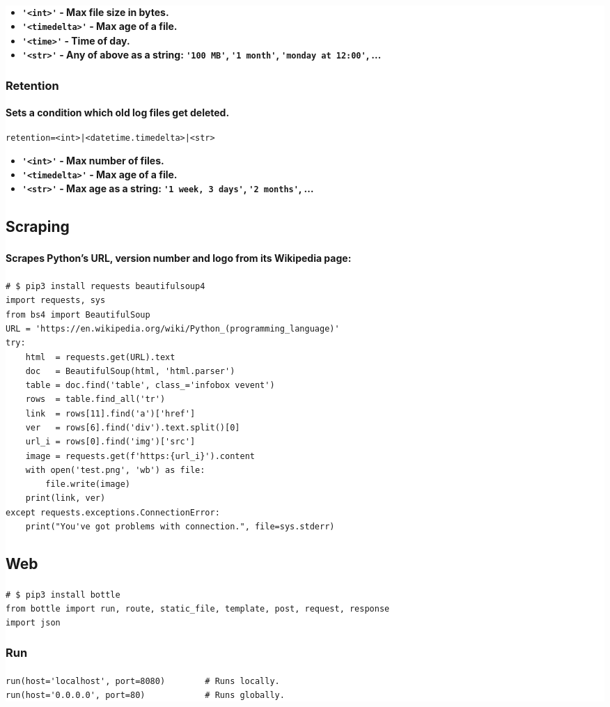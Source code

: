 - **`'<int>'` - Max file size in bytes.**
- **`'<timedelta>'` - Max age of a file.**
- **`'<time>'` - Time of day.**
- **`'<str>'` - Any of above as a string: `'100 MB'`, `'1 month'`, `'monday at 12:00'`, …**

### Retention

**Sets a condition which old log files get deleted.**

    retention=<int>|<datetime.timedelta>|<str>

- **`'<int>'` - Max number of files.**
- **`'<timedelta>'` - Max age of a file.**
- **`'<str>'` - Max age as a string: `'1 week, 3 days'`, `'2 months'`, …**

## Scraping

#### Scrapes Python’s URL, version number and logo from its Wikipedia page:

    # $ pip3 install requests beautifulsoup4
    import requests, sys
    from bs4 import BeautifulSoup
    URL = 'https://en.wikipedia.org/wiki/Python_(programming_language)'
    try:
        html  = requests.get(URL).text
        doc   = BeautifulSoup(html, 'html.parser')
        table = doc.find('table', class_='infobox vevent')
        rows  = table.find_all('tr')
        link  = rows[11].find('a')['href']
        ver   = rows[6].find('div').text.split()[0]
        url_i = rows[0].find('img')['src']
        image = requests.get(f'https:{url_i}').content
        with open('test.png', 'wb') as file:
            file.write(image)
        print(link, ver)
    except requests.exceptions.ConnectionError:
        print("You've got problems with connection.", file=sys.stderr)

## Web

    # $ pip3 install bottle
    from bottle import run, route, static_file, template, post, request, response
    import json

### Run

    run(host='localhost', port=8080)        # Runs locally.
    run(host='0.0.0.0', port=80)            # Runs globally.
